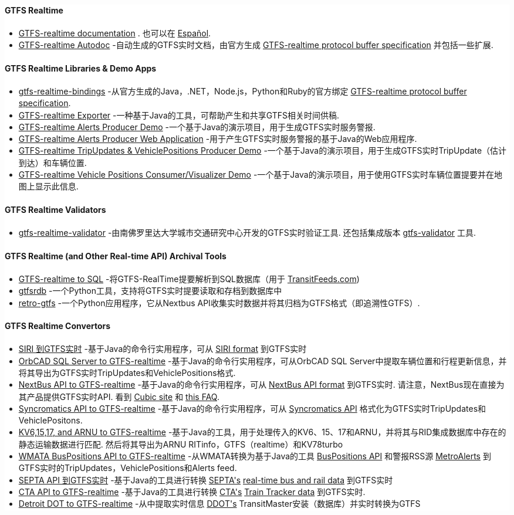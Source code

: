 #### GTFS Realtime

- [GTFS-realtime documentation](https://github.com/google/transit/tree/master/gtfs-realtime) .  也可以在 [Español](https://github.com/google/transit/tree/master/gtfs-realtime/spec/es).
- [GTFS-realtime Autodoc](https://laidig.github.io/gtfs-rt-autodoc/index.html) -自动生成的GTFS实时文档，由官方生成 [GTFS-realtime protocol buffer specification](https://github.com/google/transit/blob/master/gtfs-realtime/proto/gtfs-realtime.proto) 并包括一些扩展.

#### GTFS Realtime Libraries & Demo Apps

- [gtfs-realtime-bindings](https://github.com/google/gtfs-realtime-bindings) -从官方生成的Java，.NET，Node.js，Python和Ruby的官方绑定 [GTFS-realtime protocol buffer specification](https://github.com/google/transit/blob/master/gtfs-realtime/proto/gtfs-realtime.proto).
- [GTFS-realtime Exporter](https://github.com/OneBusAway/onebusaway-gtfs-realtime-exporter/wiki) -一种基于Java的工具，可帮助产生和共享GTFS相关时间供稿.
- [GTFS-realtime Alerts Producer Demo](https://github.com/OneBusAway/onebusaway-gtfs-realtime-alerts-producer-demo/wiki) -一个基于Java的演示项目，用于生成GTFS实时服务警报.
- [GTFS-realtime Alerts Producer Web Application](https://github.com/OneBusAway/onebusaway-service-alerts) -用于产生GTFS实时服务警报的基于Java的Web应用程序.
- [GTFS-realtime TripUpdates & VehiclePositions Producer Demo](https://github.com/OneBusAway/onebusaway-gtfs-realtime-trip-updates-producer-demo/wiki) -一个基于Java的演示项目，用于生成GTFS实时TripUpdate（估计到达）和车辆位置.
- [GTFS-realtime Vehicle Positions Consumer/Visualizer Demo](https://github.com/OneBusAway/onebusaway-gtfs-realtime-visualizer/wiki) -一个基于Java的演示项目，用于使用GTFS实时车辆位置提要并在地图上显示此信息.

#### GTFS Realtime Validators

- [gtfs-realtime-validator](https://github.com/CUTR-at-USF/gtfs-realtime-validator)  -由南佛罗里达大学城市交通研究中心开发的GTFS实时验证工具.  还包括集成版本 [gtfs-validator](https://github.com/conveyal/gtfs-validator) 工具.

#### GTFS Realtime (and Other Real-time API) Archival Tools

- [GTFS-realtime to SQL](https://github.com/TransitFeeds/GtfsRealTimeToSql) -将GTFS-RealTime提要解析到SQL数据库（用于 [TransitFeeds.com](http://transitfeeds.com/))
- [gtfsrdb](https://github.com/CUTR-at-USF/gtfsrdb) -一个Python工具，支持将GTFS实时提要读取和存档到数据库中
- [retro-gtfs](https://github.com/SAUSy-Lab/retro-gtfs) -一个Python应用程序，它从Nextbus API收集实时数据并将其归档为GTFS格式（即追溯性GTFS）.

#### GTFS Realtime Convertors

- [SIRI 到GTFS实时](https://github.com/OneBusAway/onebusaway-gtfs-realtime-from-siri-cli/wiki) -基于Java的命令行实用程序，可从 [SIRI format](http://user47094.vs.easily.co.uk/siri/) 到GTFS实时
- [OrbCAD SQL Server to GTFS-realtime](https://github.com/CUTR-at-USF/HART-GTFS-realtimeGenerator/) -基于Java的命令行实用程序，可从OrbCAD SQL Server中提取车辆位置和行程更新信息，并将其导出为GTFS实时TripUpdates和VehiclePositions格式.
- [NextBus API to GTFS-realtime](https://github.com/OneBusAway/onebusaway-gtfs-realtime-from-nextbus-cli/wiki) -基于Java的命令行实用程序，可从 [NextBus API format](http://www.nextbus.com/xmlFeedDocs/NextBusXMLFeed.pdf)  到GTFS实时.  请注意，NextBus现在直接为其产品提供GTFS实时API.  看到 [Cubic site](http://nextbus.cubic.com/Products/Real-Time-Rider-Information) 和 [this FAQ](https://medium.com/omnimodal/want-more-riders-open-up-your-nextbus-api-with-gtfs-realtime-7387c80f31e1#.pkuzizhl5).
- [Syncromatics API to GTFS-realtime](https://github.com/CUTR-at-USF/bullrunner-gtfs-realtime-generator) -基于Java的命令行实用程序，可从 [Syncromatics API](http://www.syncromatics.com/) 格式化为GTFS实时TripUpdates和VehiclePositons.
- [KV6,15,17, and ARNU to GTFS-realtime](https://github.com/bliksemlabs/bliksemintegration-realtime)  -基于Java的工具，用于处理传入的KV6、15、17和ARNU，并将其与RID集成数据库中存在的静态运输数据进行匹配.  然后将其导出为ARNU RITinfo，GTFS（realtime）和KV78turbo
- [WMATA BusPositions API to GTFS-realtime](https://github.com/kurtraschke/wmata-gtfsrealtime) -从WMATA转换为基于Java的工具 [BusPositions API](https://developer.wmata.com/docs/services/54763629281d83086473f231/operations/5476362a281d830c946a3d68) 和警报RSS源 [MetroAlerts](http://www.wmata.com/rider_tools/metro_service_status/rail_bus.cfm?) 到GTFS实时的TripUpdates，VehiclePositions和Alerts feed.
- [SEPTA API 到GTFS实时](https://github.com/kurtraschke/septa-gtfsrealtime) -基于Java的工具进行转换 [SEPTA's](http://www.septa.org/) [real-time bus and rail data](http://www3.septa.org/hackathon/) 到GTFS实时
- [CTA API to GTFS-realtime](https://github.com/kurtraschke/ctatt-gtfsrealtime) -基于Java的工具进行转换 [CTA's](http://www.transitchicago.com/) [Train Tracker data](http://www.transitchicago.com/developers/traintracker.aspx) 到GTFS实时.
- [Detroit DOT to GTFS-realtime](https://github.com/prashtx/ddot-avl) -从中提取实时信息 [DDOT's](http://www.detroitmi.gov/How-Do-I/Locate-Transportation/Bus-Schedules) TransitMaster安装（数据库）并实时转换为GTFS